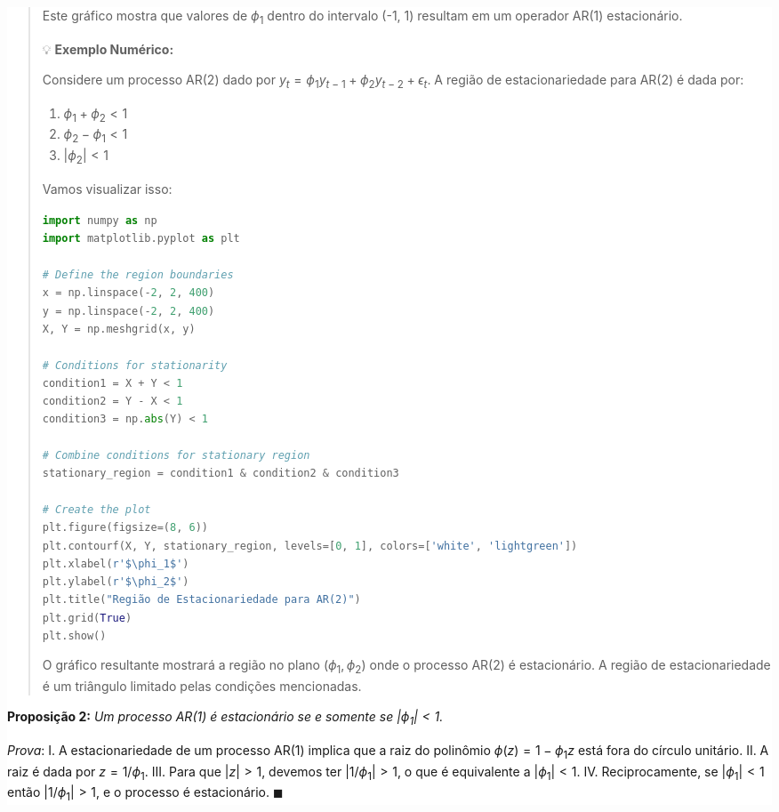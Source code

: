 >
> Este gráfico mostra que valores de $\phi_1$ dentro do intervalo (-1, 1) resultam em um operador AR(1) estacionário.
>
> 💡 **Exemplo Numérico:**
>
> Considere um processo AR(2) dado por $y_t = \phi_1 y_{t-1} + \phi_2 y_{t-2} + \epsilon_t$. A região de estacionariedade para AR(2) é dada por:
> 1. $\phi_1 + \phi_2 < 1$
> 2. $\phi_2 - \phi_1 < 1$
> 3. $|\phi_2| < 1$
>
> Vamos visualizar isso:
> ```python
> import numpy as np
> import matplotlib.pyplot as plt
>
> # Define the region boundaries
> x = np.linspace(-2, 2, 400)
> y = np.linspace(-2, 2, 400)
> X, Y = np.meshgrid(x, y)
>
> # Conditions for stationarity
> condition1 = X + Y < 1
> condition2 = Y - X < 1
> condition3 = np.abs(Y) < 1
>
> # Combine conditions for stationary region
> stationary_region = condition1 & condition2 & condition3
>
> # Create the plot
> plt.figure(figsize=(8, 6))
> plt.contourf(X, Y, stationary_region, levels=[0, 1], colors=['white', 'lightgreen'])
> plt.xlabel(r'$\phi_1$')
> plt.ylabel(r'$\phi_2$')
> plt.title("Região de Estacionariedade para AR(2)")
> plt.grid(True)
> plt.show()
> ```
> O gráfico resultante mostrará a região no plano $(\phi_1, \phi_2)$ onde o processo AR(2) é estacionário. A região de estacionariedade é um triângulo limitado pelas condições mencionadas.

**Proposição 2:** _Um processo AR(1) é estacionário se e somente se $|\phi_1|<1$._

*Prova*:
I. A estacionariedade de um processo AR(1) implica que a raiz do polinômio $\phi(z) = 1 - \phi_1 z$ está fora do círculo unitário.
II. A raiz é dada por $z = 1/\phi_1$.
III. Para que $|z| > 1$, devemos ter $|1/\phi_1| > 1$, o que é equivalente a $|\phi_1| < 1$.
IV. Reciprocamente, se $|\phi_1| < 1$ então $|1/\phi_1|>1$, e o processo é estacionário.
$\blacksquare$
